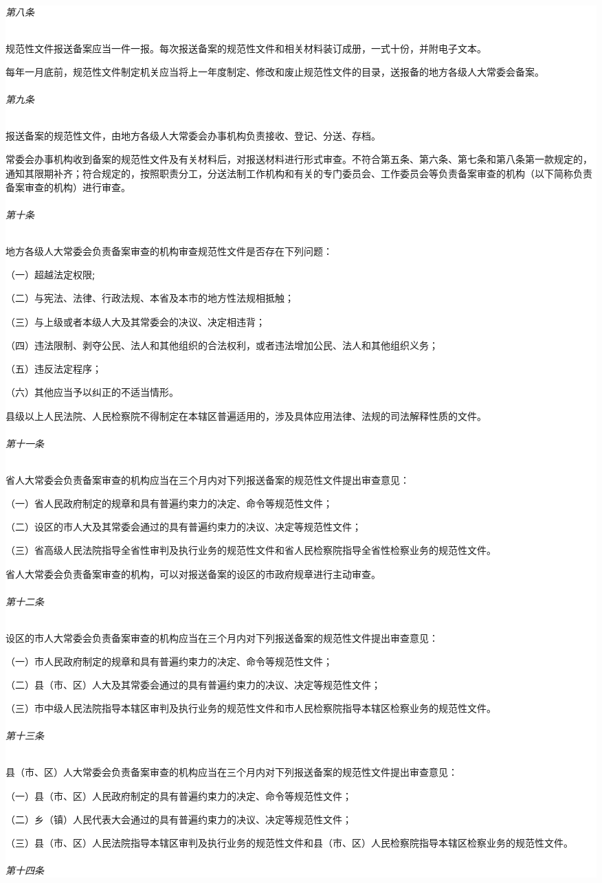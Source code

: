 ###### 第八条

规范性文件报送备案应当一件一报。每次报送备案的规范性文件和相关材料装订成册，一式十份，并附电子文本。

每年一月底前，规范性文件制定机关应当将上一年度制定、修改和废止规范性文件的目录，送报备的地方各级人大常委会备案。

###### 第九条

报送备案的规范性文件，由地方各级人大常委会办事机构负责接收、登记、分送、存档。

常委会办事机构收到备案的规范性文件及有关材料后，对报送材料进行形式审查。不符合第五条、第六条、第七条和第八条第一款规定的，通知其限期补齐；符合规定的，按照职责分工，分送法制工作机构和有关的专门委员会、工作委员会等负责备案审查的机构（以下简称负责备案审查的机构）进行审查。

###### 第十条

地方各级人大常委会负责备案审查的机构审查规范性文件是否存在下列问题：

（一）超越法定权限;

（二）与宪法、法律、行政法规、本省及本市的地方性法规相抵触；

（三）与上级或者本级人大及其常委会的决议、决定相违背；

（四）违法限制、剥夺公民、法人和其他组织的合法权利，或者违法增加公民、法人和其他组织义务；

（五）违反法定程序；

（六）其他应当予以纠正的不适当情形。

县级以上人民法院、人民检察院不得制定在本辖区普遍适用的，涉及具体应用法律、法规的司法解释性质的文件。

###### 第十一条

省人大常委会负责备案审查的机构应当在三个月内对下列报送备案的规范性文件提出审查意见：

（一）省人民政府制定的规章和具有普遍约束力的决定、命令等规范性文件；

（二）设区的市人大及其常委会通过的具有普遍约束力的决议、决定等规范性文件；

（三）省高级人民法院指导全省性审判及执行业务的规范性文件和省人民检察院指导全省性检察业务的规范性文件。

省人大常委会负责备案审查的机构，可以对报送备案的设区的市政府规章进行主动审查。

###### 第十二条

设区的市人大常委会负责备案审查的机构应当在三个月内对下列报送备案的规范性文件提出审查意见：

（一）市人民政府制定的规章和具有普遍约束力的决定、命令等规范性文件；

（二）县（市、区）人大及其常委会通过的具有普遍约束力的决议、决定等规范性文件；

（三）市中级人民法院指导本辖区审判及执行业务的规范性文件和市人民检察院指导本辖区检察业务的规范性文件。

###### 第十三条

县（市、区）人大常委会负责备案审查的机构应当在三个月内对下列报送备案的规范性文件提出审查意见：

（一）县（市、区）人民政府制定的具有普遍约束力的决定、命令等规范性文件；

（二）乡（镇）人民代表大会通过的具有普遍约束力的决议、决定等规范性文件；

（三）县（市、区）人民法院指导本辖区审判及执行业务的规范性文件和县（市、区）人民检察院指导本辖区检察业务的规范性文件。

###### 第十四条
